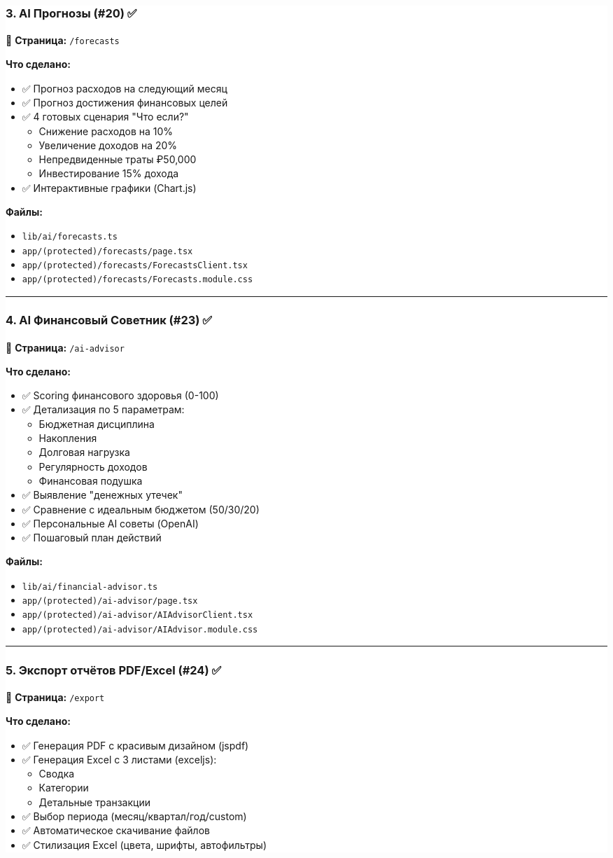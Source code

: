 
### 3. **AI Прогнозы** (#20) ✅
📍 **Страница:** `/forecasts`

**Что сделано:**
- ✅ Прогноз расходов на следующий месяц
- ✅ Прогноз достижения финансовых целей
- ✅ 4 готовых сценария "Что если?"
  - Снижение расходов на 10%
  - Увеличение доходов на 20%
  - Непредвиденные траты ₽50,000
  - Инвестирование 15% дохода
- ✅ Интерактивные графики (Chart.js)

**Файлы:**
- `lib/ai/forecasts.ts`
- `app/(protected)/forecasts/page.tsx`
- `app/(protected)/forecasts/ForecastsClient.tsx`
- `app/(protected)/forecasts/Forecasts.module.css`

---

### 4. **AI Финансовый Советник** (#23) ✅
📍 **Страница:** `/ai-advisor`

**Что сделано:**
- ✅ Scoring финансового здоровья (0-100)
- ✅ Детализация по 5 параметрам:
  - Бюджетная дисциплина
  - Накопления
  - Долговая нагрузка
  - Регулярность доходов
  - Финансовая подушка
- ✅ Выявление "денежных утечек"
- ✅ Сравнение с идеальным бюджетом (50/30/20)
- ✅ Персональные AI советы (OpenAI)
- ✅ Пошаговый план действий

**Файлы:**
- `lib/ai/financial-advisor.ts`
- `app/(protected)/ai-advisor/page.tsx`
- `app/(protected)/ai-advisor/AIAdvisorClient.tsx`
- `app/(protected)/ai-advisor/AIAdvisor.module.css`

---

### 5. **Экспорт отчётов PDF/Excel** (#24) ✅
📍 **Страница:** `/export`

**Что сделано:**
- ✅ Генерация PDF с красивым дизайном (jspdf)
- ✅ Генерация Excel с 3 листами (exceljs):
  - Сводка
  - Категории
  - Детальные транзакции
- ✅ Выбор периода (месяц/квартал/год/custom)
- ✅ Автоматическое скачивание файлов
- ✅ Стилизация Excel (цвета, шрифты, автофильтры)
